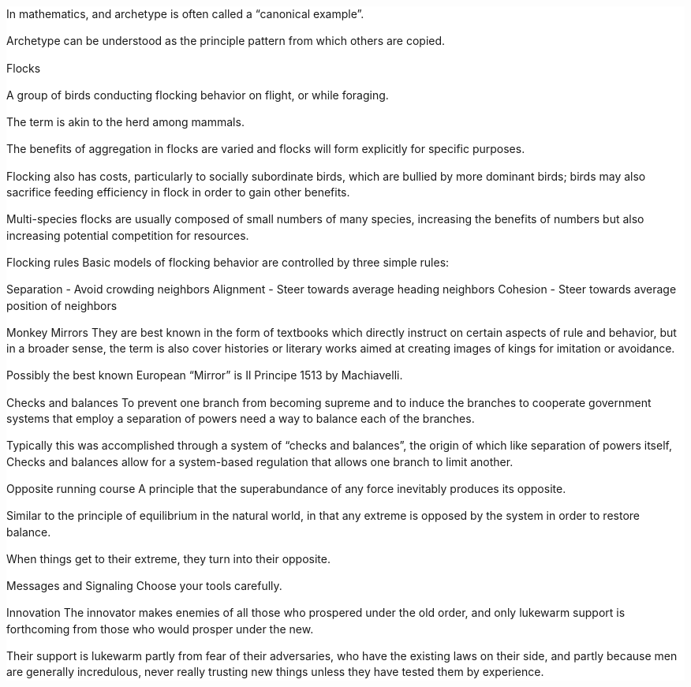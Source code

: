In mathematics, and archetype is often called a “canonical example”.

Archetype can be understood as the principle pattern from which others are copied.

Flocks

A group of birds conducting flocking behavior on flight, or while foraging.

The term is akin to the herd among mammals.

The benefits of aggregation in flocks are varied and flocks will form explicitly for specific purposes.

Flocking also has costs, particularly to socially subordinate birds, which are bullied by more dominant birds; birds may also sacrifice feeding efficiency in flock in order to gain other benefits.

Multi-species flocks are usually composed of small numbers of many species, increasing the benefits of numbers but also increasing potential competition for resources.

Flocking rules
Basic models of flocking behavior are controlled by three simple rules:

Separation - Avoid crowding neighbors
Alignment - Steer towards average heading neighbors
Cohesion - Steer towards average position of neighbors

Monkey Mirrors
They are best known in the form of textbooks which directly instruct on certain aspects of rule and behavior, but in a broader sense, the term is also cover histories or literary works aimed at creating images of kings for imitation or avoidance.

Possibly the best known European “Mirror” is Il Principe 1513 by Machiavelli.

Checks and balances
To prevent one branch from becoming supreme and to induce the branches to cooperate government systems that employ a separation of powers need a way to balance each of the branches.

Typically this was accomplished through a system of “checks and balances”, the origin of which like separation of powers itself, Checks and balances allow for a system-based regulation that allows one branch to limit another.

Opposite running course
A principle that the superabundance of any force inevitably produces its opposite.

Similar to the principle of equilibrium in the natural world, in that any extreme is opposed by the system in order to restore balance.

When things get to their extreme, they turn into their opposite.

Messages and Signaling
Choose your tools carefully.

Innovation
The innovator makes enemies of all those who prospered under the old order, and only lukewarm support is forthcoming from those who would prosper under the new.

Their support is lukewarm partly from fear of their adversaries, who have the existing laws on their side, and partly because men are generally incredulous, never really trusting new things unless they have tested them by experience.
